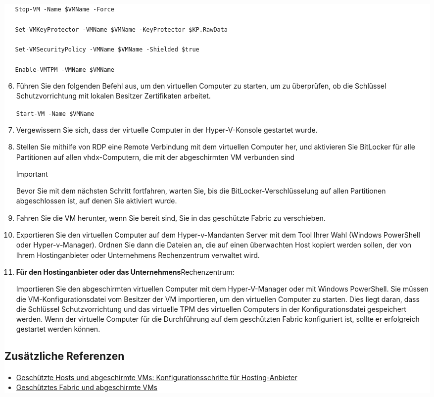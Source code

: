        Stop-VM -Name $VMName -Force

       Set-VMKeyProtector -VMName $VMName -KeyProtector $KP.RawData

       Set-VMSecurityPolicy -VMName $VMName -Shielded $true

       Enable-VMTPM -VMName $VMName

6. Führen Sie den folgenden Befehl aus, um den virtuellen Computer zu starten, um zu überprüfen, ob die Schlüssel Schutzvorrichtung mit lokalen Besitzer Zertifikaten arbeitet.

       Start-VM -Name $VMName

7. Vergewissern Sie sich, dass der virtuelle Computer in der Hyper-V-Konsole gestartet wurde.

8. Stellen Sie mithilfe von RDP eine Remote Verbindung mit dem virtuellen Computer her, und aktivieren Sie BitLocker für alle Partitionen auf allen vhdx-Computern, die mit der abgeschirmten VM verbunden sind

   > [!IMPORTANT]
   > Bevor Sie mit dem nächsten Schritt fortfahren, warten Sie, bis die BitLocker-Verschlüsselung auf allen Partitionen abgeschlossen ist, auf denen Sie aktiviert wurde.

9. Fahren Sie die VM herunter, wenn Sie bereit sind, Sie in das geschützte Fabric zu verschieben.

10. Exportieren Sie den virtuellen Computer auf dem Hyper-v-Mandanten Server mit dem Tool Ihrer Wahl (Windows PowerShell oder Hyper-v-Manager). Ordnen Sie dann die Dateien an, die auf einen überwachten Host kopiert werden sollen, der von Ihrem Hostinganbieter oder Unternehmens Rechenzentrum verwaltet wird.

11. **Für den Hostinganbieter oder das Unternehmens**Rechenzentrum:

    Importieren Sie den abgeschirmten virtuellen Computer mit dem Hyper-V-Manager oder mit Windows PowerShell. Sie müssen die VM-Konfigurationsdatei vom Besitzer der VM importieren, um den virtuellen Computer zu starten. Dies liegt daran, dass die Schlüssel Schutzvorrichtung und das virtuelle TPM des virtuellen Computers in der Konfigurationsdatei gespeichert werden. Wenn der virtuelle Computer für die Durchführung auf dem geschützten Fabric konfiguriert ist, sollte er erfolgreich gestartet werden können.

## <a name="additional-references"></a>Zusätzliche Referenzen

- [Geschützte Hosts und abgeschirmte VMs: Konfigurationsschritte für Hosting-Anbieter](guarded-fabric-configuration-scenarios-for-shielded-vms-overview.md)
- [Geschütztes Fabric und abgeschirmte VMs](guarded-fabric-and-shielded-vms-top-node.md)
